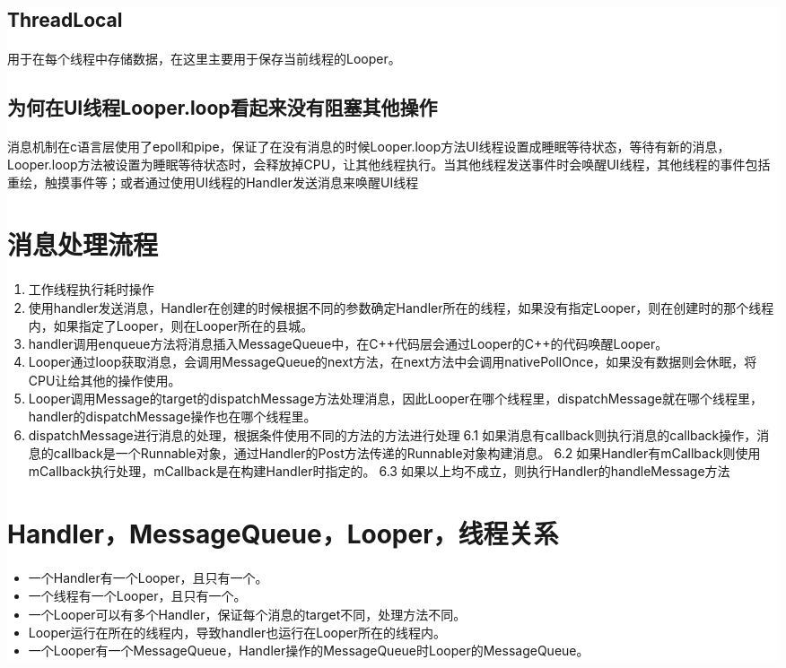 ## ThreadLocal
用于在每个线程中存储数据，在这里主要用于保存当前线程的Looper。

## 为何在UI线程Looper.loop看起来没有阻塞其他操作
消息机制在c语言层使用了epoll和pipe，保证了在没有消息的时候Looper.loop方法UI线程设置成睡眠等待状态，等待有新的消息，Looper.loop方法被设置为睡眠等待状态时，会释放掉CPU，让其他线程执行。当其他线程发送事件时会唤醒UI线程，其他线程的事件包括重绘，触摸事件等；或者通过使用UI线程的Handler发送消息来唤醒UI线程

# 消息处理流程
1. 工作线程执行耗时操作
2. 使用handler发送消息，Handler在创建的时候根据不同的参数确定Handler所在的线程，如果没有指定Looper，则在创建时的那个线程内，如果指定了Looper，则在Looper所在的县城。
3. handler调用enqueue方法将消息插入MessageQueue中，在C++代码层会通过Looper的C++的代码唤醒Looper。
4. Looper通过loop获取消息，会调用MessageQueue的next方法，在next方法中会调用nativePollOnce，如果没有数据则会休眠，将CPU让给其他的操作使用。
5. Looper调用Message的target的dispatchMessage方法处理消息，因此Looper在哪个线程里，dispatchMessage就在哪个线程里，handler的dispatchMessage操作也在哪个线程里。
6. dispatchMessage进行消息的处理，根据条件使用不同的方法的方法进行处理
 6.1 如果消息有callback则执行消息的callback操作，消息的callback是一个Runnable对象，通过Handler的Post方法传递的Runnable对象构建消息。
 6.2 如果Handler有mCallback则使用mCallback执行处理，mCallback是在构建Handler时指定的。
 6.3 如果以上均不成立，则执行Handler的handleMessage方法

# Handler，MessageQueue，Looper，线程关系
* 一个Handler有一个Looper，且只有一个。
* 一个线程有一个Looper，且只有一个。
* 一个Looper可以有多个Handler，保证每个消息的target不同，处理方法不同。
* Looper运行在所在的线程内，导致handler也运行在Looper所在的线程内。
* 一个Looper有一个MessageQueue，Handler操作的MessageQueue时Looper的MessageQueue。
